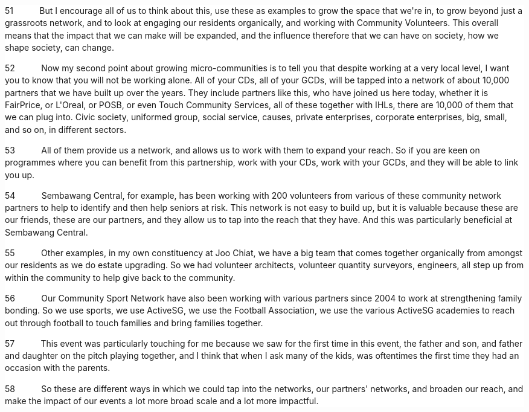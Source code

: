 51 &nbsp; &nbsp; &nbsp; &nbsp; &nbsp; But I encourage all of us to think about this, use these as examples to
grow the space that we're in, to grow beyond just a grassroots network,
and to look at engaging our residents organically, and working with Community
Volunteers. This overall means that the impact that we can make will be
expanded, and the influence therefore that we can have on society, how
we shape society, can change.

52 &nbsp; &nbsp; &nbsp; &nbsp; &nbsp; Now my second point about growing micro-communities is to tell you that
despite working at a very local level, I want you to know that you will
not be working alone. All of your CDs, all of your GCDs, will be tapped
into a network of about 10,000 partners that we have built up over the
years. They include partners like this, who have joined us here today,
whether it is FairPrice, or L'Oreal, or POSB, or even Touch Community Services,
all of these together with IHLs, there are 10,000 of them that we can plug
into. Civic society, uniformed group, social service, causes, private enterprises,
corporate enterprises, big, small, and so on, in different sectors.

53 &nbsp; &nbsp; &nbsp; &nbsp; &nbsp; All of them provide us a network, and allows us to work with them to expand
your reach. So if you are keen on programmes where you can benefit from
this partnership, work with your CDs, work with your GCDs, and they will
be able to link you up.

54 &nbsp; &nbsp; &nbsp; &nbsp; &nbsp; Sembawang Central, for example, has been working with 200 volunteers from
various of these community network partners to help to identify and then
help seniors at risk. This network is not easy to build up, but it is valuable
because these are our friends, these are our partners, and they allow us
to tap into the reach that they have. And this was particularly beneficial
at Sembawang Central.

55 &nbsp; &nbsp; &nbsp; &nbsp; &nbsp; Other examples, in my own constituency at Joo Chiat, we have a big team
that comes together organically from amongst our residents as we do estate
upgrading. So we had volunteer architects, volunteer quantity surveyors,
engineers, all step up from within the community to help give back to the
community.

56 &nbsp; &nbsp; &nbsp; &nbsp; &nbsp; Our Community Sport Network have also been working with various partners
since 2004 to work at strengthening family bonding. So we use sports, we
use ActiveSG, we use the Football Association, we use the various ActiveSG
academies to reach out through football to touch families and bring families
together.

57 &nbsp; &nbsp; &nbsp; &nbsp; &nbsp; This event was particularly touching for me because we saw for the first
time in this event, the father and son, and father and daughter on the
pitch playing together, and I think that when I ask many of the kids, was
oftentimes the first time they had an occasion with the parents.

58 &nbsp; &nbsp; &nbsp; &nbsp; &nbsp; So these are different ways in which we could tap into the networks, our
partners' networks, and broaden our reach, and make the impact of our events
a lot more broad scale and a lot more impactful.
